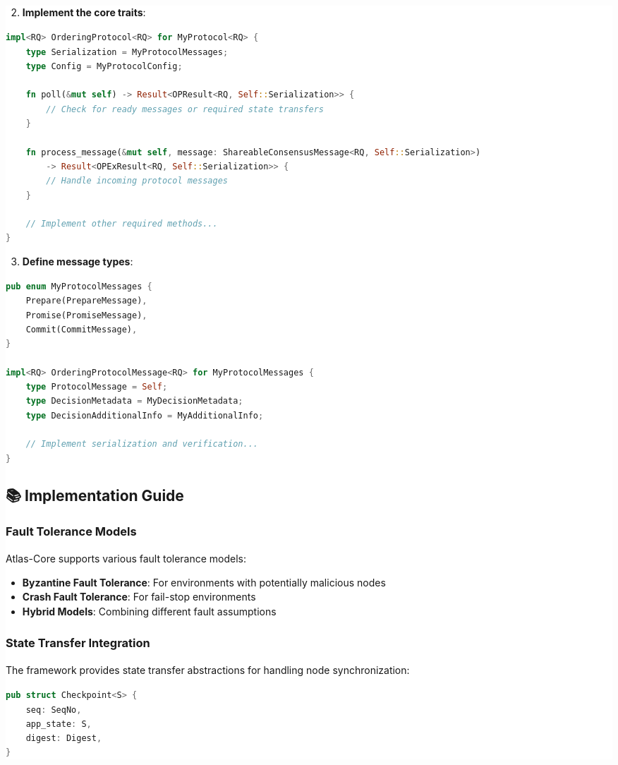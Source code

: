 2. **Implement the core traits**:
```rust
impl<RQ> OrderingProtocol<RQ> for MyProtocol<RQ> {
    type Serialization = MyProtocolMessages;
    type Config = MyProtocolConfig;
    
    fn poll(&mut self) -> Result<OPResult<RQ, Self::Serialization>> {
        // Check for ready messages or required state transfers
    }
    
    fn process_message(&mut self, message: ShareableConsensusMessage<RQ, Self::Serialization>) 
        -> Result<OPExResult<RQ, Self::Serialization>> {
        // Handle incoming protocol messages
    }
    
    // Implement other required methods...
}
```

3. **Define message types**:
```rust
pub enum MyProtocolMessages {
    Prepare(PrepareMessage),
    Promise(PromiseMessage),
    Commit(CommitMessage),
}

impl<RQ> OrderingProtocolMessage<RQ> for MyProtocolMessages {
    type ProtocolMessage = Self;
    type DecisionMetadata = MyDecisionMetadata;
    type DecisionAdditionalInfo = MyAdditionalInfo;
    
    // Implement serialization and verification...
}
```

## 📚 Implementation Guide

### Fault Tolerance Models

Atlas-Core supports various fault tolerance models:

- **Byzantine Fault Tolerance**: For environments with potentially malicious nodes
- **Crash Fault Tolerance**: For fail-stop environments
- **Hybrid Models**: Combining different fault assumptions

### State Transfer Integration

The framework provides state transfer abstractions for handling node synchronization:

```rust
pub struct Checkpoint<S> {
    seq: SeqNo,
    app_state: S,
    digest: Digest,
}
```
